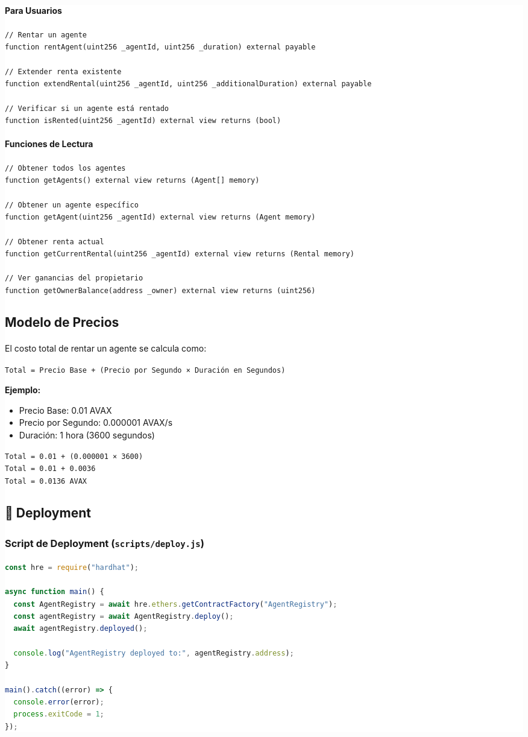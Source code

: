 #### Para Usuarios

```solidity
// Rentar un agente
function rentAgent(uint256 _agentId, uint256 _duration) external payable

// Extender renta existente
function extendRental(uint256 _agentId, uint256 _additionalDuration) external payable

// Verificar si un agente está rentado
function isRented(uint256 _agentId) external view returns (bool)
```

#### Funciones de Lectura

```solidity
// Obtener todos los agentes
function getAgents() external view returns (Agent[] memory)

// Obtener un agente específico
function getAgent(uint256 _agentId) external view returns (Agent memory)

// Obtener renta actual
function getCurrentRental(uint256 _agentId) external view returns (Rental memory)

// Ver ganancias del propietario
function getOwnerBalance(address _owner) external view returns (uint256)
```

## Modelo de Precios

El costo total de rentar un agente se calcula como:

```
Total = Precio Base + (Precio por Segundo × Duración en Segundos)
```

**Ejemplo:**
- Precio Base: 0.01 AVAX
- Precio por Segundo: 0.000001 AVAX/s
- Duración: 1 hora (3600 segundos)

```
Total = 0.01 + (0.000001 × 3600)
Total = 0.01 + 0.0036
Total = 0.0136 AVAX
```

## 🚀 Deployment

### Script de Deployment (`scripts/deploy.js`)

```javascript
const hre = require("hardhat");

async function main() {
  const AgentRegistry = await hre.ethers.getContractFactory("AgentRegistry");
  const agentRegistry = await AgentRegistry.deploy();
  await agentRegistry.deployed();
  
  console.log("AgentRegistry deployed to:", agentRegistry.address);
}

main().catch((error) => {
  console.error(error);
  process.exitCode = 1;
});
```
